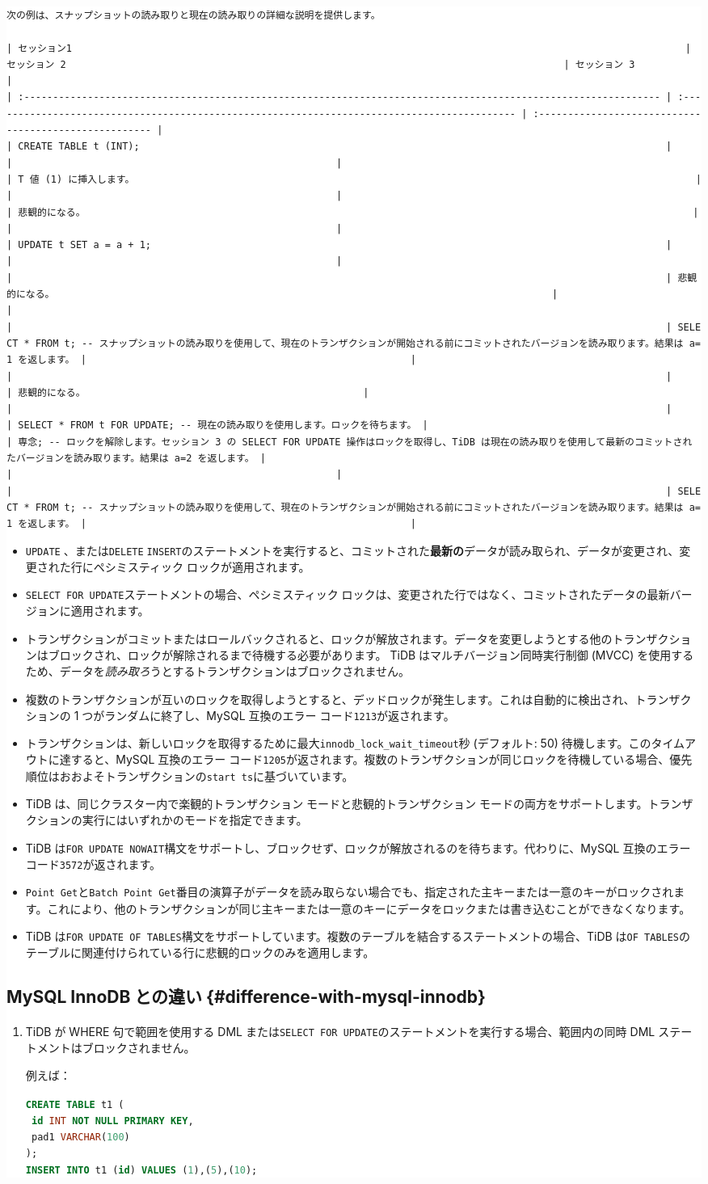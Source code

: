     次の例は、スナップショットの読み取りと現在の読み取りの詳細な説明を提供します。

    | セッション1                                                                                                          | セッション 2                                                                                      | セッション 3                                                |
    | :-------------------------------------------------------------------------------------------------------------- | :------------------------------------------------------------------------------------------- | :----------------------------------------------------- |
    | CREATE TABLE t (INT);                                                                                           |                                                                                              |                                                        |
    | T 値 (1) に挿入します。                                                                                                 |                                                                                              |                                                        |
    | 悲観的になる。                                                                                                         |                                                                                              |                                                        |
    | UPDATE t SET a = a + 1;                                                                                         |                                                                                              |                                                        |
    |                                                                                                                 | 悲観的になる。                                                                                      |                                                        |
    |                                                                                                                 | SELECT * FROM t; -- スナップショットの読み取りを使用して、現在のトランザクションが開始される前にコミットされたバージョンを読み取ります。結果は a=1 を返します。 |                                                        |
    |                                                                                                                 |                                                                                              | 悲観的になる。                                                |
    |                                                                                                                 |                                                                                              | SELECT * FROM t FOR UPDATE; -- 現在の読み取りを使用します。ロックを待ちます。 |
    | 専念; -- ロックを解除します。セッション 3 の SELECT FOR UPDATE 操作はロックを取得し、TiDB は現在の読み取りを使用して最新のコミットされたバージョンを読み取ります。結果は a=2 を返します。 |                                                                                              |                                                        |
    |                                                                                                                 | SELECT * FROM t; -- スナップショットの読み取りを使用して、現在のトランザクションが開始される前にコミットされたバージョンを読み取ります。結果は a=1 を返します。 |                                                        |

-   `UPDATE` 、または`DELETE` `INSERT`のステートメントを実行すると、コミットされた**最新の**データが読み取られ、データが変更され、変更された行にペシミスティック ロックが適用されます。

-   `SELECT FOR UPDATE`ステートメントの場合、ペシミスティック ロックは、変更された行ではなく、コミットされたデータの最新バージョンに適用されます。

-   トランザクションがコミットまたはロールバックされると、ロックが解放されます。データを変更しようとする他のトランザクションはブロックされ、ロックが解除されるまで待機する必要があります。 TiDB はマルチバージョン同時実行制御 (MVCC) を使用するため、データを*読み取ろ*うとするトランザクションはブロックされません。

-   複数のトランザクションが互いのロックを取得しようとすると、デッドロックが発生します。これは自動的に検出され、トランザクションの 1 つがランダムに終了し、MySQL 互換のエラー コード`1213`が返されます。

-   トランザクションは、新しいロックを取得するために最大`innodb_lock_wait_timeout`秒 (デフォルト: 50) 待機します。このタイムアウトに達すると、MySQL 互換のエラー コード`1205`が返されます。複数のトランザクションが同じロックを待機している場合、優先順位はおおよそトランザクションの`start ts`に基づいています。

-   TiDB は、同じクラスター内で楽観的トランザクション モードと悲観的トランザクション モードの両方をサポートします。トランザクションの実行にはいずれかのモードを指定できます。

-   TiDB は`FOR UPDATE NOWAIT`構文をサポートし、ブロックせず、ロックが解放されるのを待ちます。代わりに、MySQL 互換のエラー コード`3572`が返されます。

-   `Point Get`と`Batch Point Get`番目の演算子がデータを読み取らない場合でも、指定された主キーまたは一意のキーがロックされます。これにより、他のトランザクションが同じ主キーまたは一意のキーにデータをロックまたは書き込むことができなくなります。

-   TiDB は`FOR UPDATE OF TABLES`構文をサポートしています。複数のテーブルを結合するステートメントの場合、TiDB は`OF TABLES`のテーブルに関連付けられている行に悲観的ロックのみを適用します。

## MySQL InnoDB との違い {#difference-with-mysql-innodb}

1.  TiDB が WHERE 句で範囲を使用する DML または`SELECT FOR UPDATE`のステートメントを実行する場合、範囲内の同時 DML ステートメントはブロックされません。

    例えば：

    ```sql
    CREATE TABLE t1 (
     id INT NOT NULL PRIMARY KEY,
     pad1 VARCHAR(100)
    );
    INSERT INTO t1 (id) VALUES (1),(5),(10);
    ```
